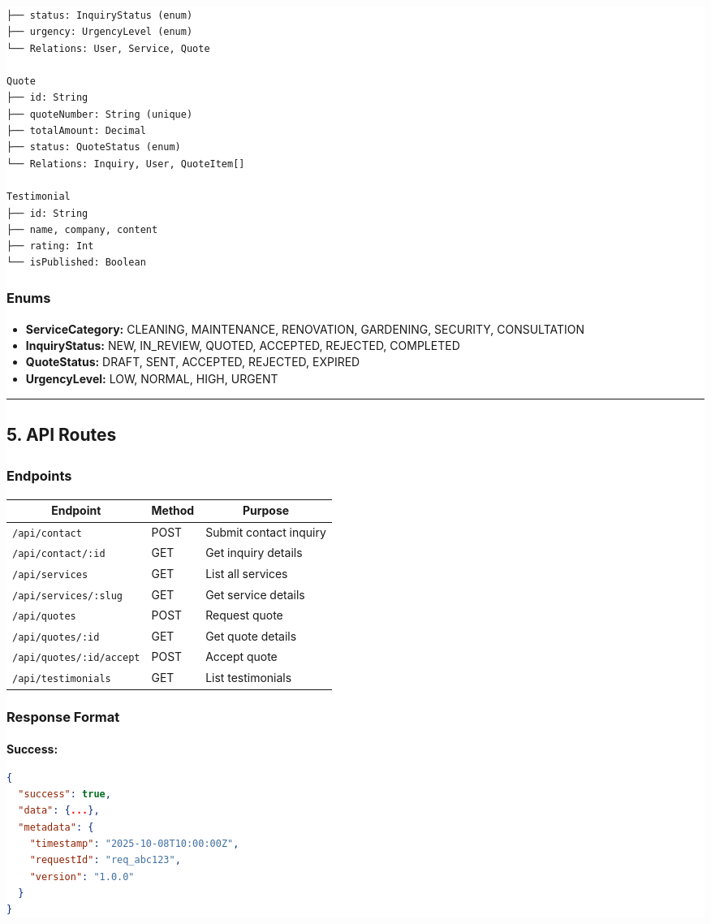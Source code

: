```
├── status: InquiryStatus (enum)
├── urgency: UrgencyLevel (enum)
└── Relations: User, Service, Quote

Quote
├── id: String
├── quoteNumber: String (unique)
├── totalAmount: Decimal
├── status: QuoteStatus (enum)
└── Relations: Inquiry, User, QuoteItem[]

Testimonial
├── id: String
├── name, company, content
├── rating: Int
└── isPublished: Boolean
```

### Enums
- **ServiceCategory:** CLEANING, MAINTENANCE, RENOVATION, GARDENING, SECURITY, CONSULTATION
- **InquiryStatus:** NEW, IN_REVIEW, QUOTED, ACCEPTED, REJECTED, COMPLETED
- **QuoteStatus:** DRAFT, SENT, ACCEPTED, REJECTED, EXPIRED
- **UrgencyLevel:** LOW, NORMAL, HIGH, URGENT

---

## 5. API Routes

### Endpoints

| Endpoint | Method | Purpose |
|----------|--------|---------|
| `/api/contact` | POST | Submit contact inquiry |
| `/api/contact/:id` | GET | Get inquiry details |
| `/api/services` | GET | List all services |
| `/api/services/:slug` | GET | Get service details |
| `/api/quotes` | POST | Request quote |
| `/api/quotes/:id` | GET | Get quote details |
| `/api/quotes/:id/accept` | POST | Accept quote |
| `/api/testimonials` | GET | List testimonials |

### Response Format

**Success:**
```json
{
  "success": true,
  "data": {...},
  "metadata": {
    "timestamp": "2025-10-08T10:00:00Z",
    "requestId": "req_abc123",
    "version": "1.0.0"
  }
}
```
